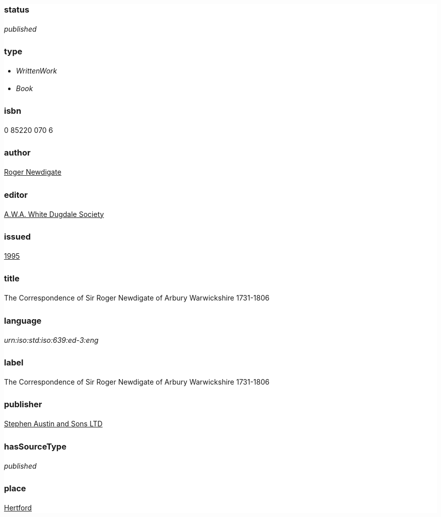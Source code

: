 ### status


*published*

### type

 - *WrittenWork*

 - *Book*

### isbn


0 85220 070 6

### author


[Roger Newdigate](#Roger-Newdigate)

### editor


[A.W.A. White Dugdale Society](#A.W.A.-White-Dugdale-Society)

### issued


[1995](#1995)

### title


The Correspondence of Sir Roger Newdigate of Arbury Warwickshire 1731-1806

### language


*urn:iso:std:iso:639:ed-3:eng*

### label


The Correspondence of Sir Roger Newdigate of Arbury Warwickshire 1731-1806

### publisher


[Stephen Austin and Sons LTD](#Stephen-Austin-and-Sons-LTD)

### hasSourceType


*published*

### place


[Hertford](#Hertford)